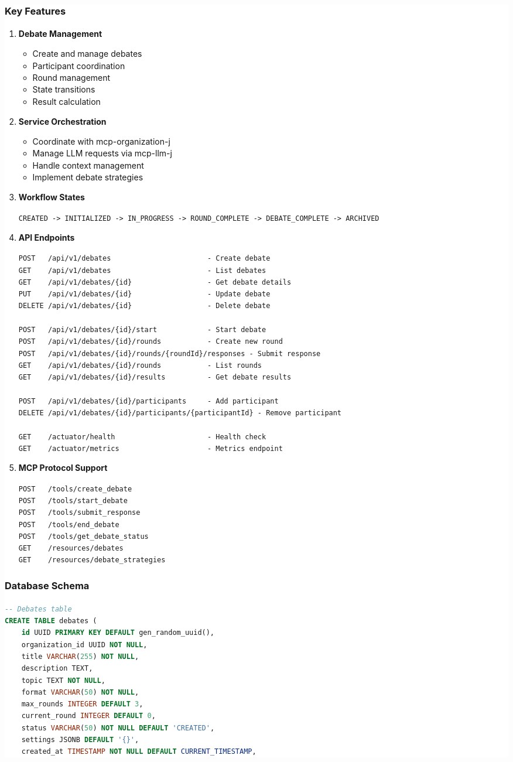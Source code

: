 ### Key Features
1. **Debate Management**
   - Create and manage debates
   - Participant coordination
   - Round management
   - State transitions
   - Result calculation

2. **Service Orchestration**
   - Coordinate with mcp-organization-j
   - Manage LLM requests via mcp-llm-j
   - Handle context management
   - Implement debate strategies

3. **Workflow States**
   ```
   CREATED -> INITIALIZED -> IN_PROGRESS -> ROUND_COMPLETE -> DEBATE_COMPLETE -> ARCHIVED
   ```

4. **API Endpoints**
   ```
   POST   /api/v1/debates                       - Create debate
   GET    /api/v1/debates                       - List debates
   GET    /api/v1/debates/{id}                  - Get debate details
   PUT    /api/v1/debates/{id}                  - Update debate
   DELETE /api/v1/debates/{id}                  - Delete debate
   
   POST   /api/v1/debates/{id}/start            - Start debate
   POST   /api/v1/debates/{id}/rounds           - Create new round
   POST   /api/v1/debates/{id}/rounds/{roundId}/responses - Submit response
   GET    /api/v1/debates/{id}/rounds           - List rounds
   GET    /api/v1/debates/{id}/results          - Get debate results
   
   POST   /api/v1/debates/{id}/participants     - Add participant
   DELETE /api/v1/debates/{id}/participants/{participantId} - Remove participant
   
   GET    /actuator/health                      - Health check
   GET    /actuator/metrics                     - Metrics endpoint
   ```

5. **MCP Protocol Support**
   ```
   POST   /tools/create_debate
   POST   /tools/start_debate
   POST   /tools/submit_response
   POST   /tools/end_debate
   POST   /tools/get_debate_status
   GET    /resources/debates
   GET    /resources/debate_strategies
   ```

### Database Schema
```sql
-- Debates table
CREATE TABLE debates (
    id UUID PRIMARY KEY DEFAULT gen_random_uuid(),
    organization_id UUID NOT NULL,
    title VARCHAR(255) NOT NULL,
    description TEXT,
    topic TEXT NOT NULL,
    format VARCHAR(50) NOT NULL,
    max_rounds INTEGER DEFAULT 3,
    current_round INTEGER DEFAULT 0,
    status VARCHAR(50) NOT NULL DEFAULT 'CREATED',
    settings JSONB DEFAULT '{}',
    created_at TIMESTAMP NOT NULL DEFAULT CURRENT_TIMESTAMP,
```